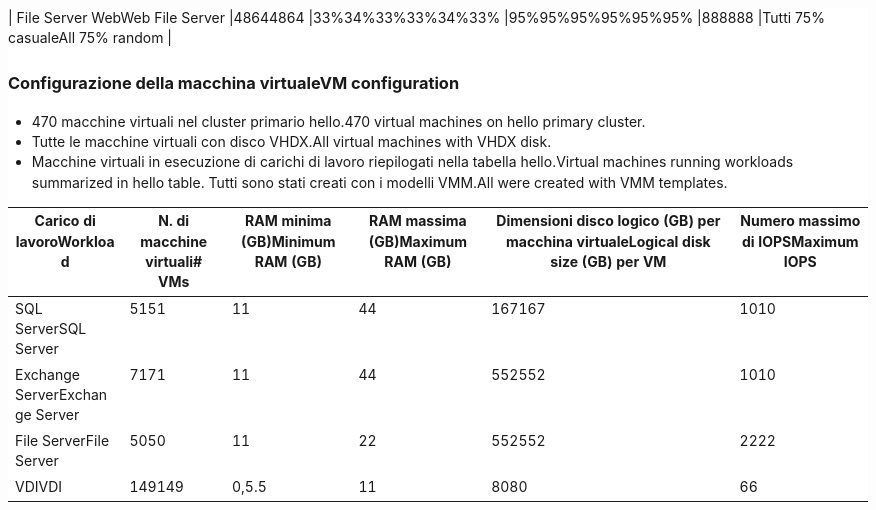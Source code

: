 | <span data-ttu-id="4678d-276">File Server Web</span><span class="sxs-lookup"><span data-stu-id="4678d-276">Web File Server</span></span> |<span data-ttu-id="4678d-277">4864</span><span class="sxs-lookup"><span data-stu-id="4678d-277">4864</span></span> |<span data-ttu-id="4678d-278">33%34%33%</span><span class="sxs-lookup"><span data-stu-id="4678d-278">33%34%33%</span></span> |<span data-ttu-id="4678d-279">95%95%95%</span><span class="sxs-lookup"><span data-stu-id="4678d-279">95%95%95%</span></span> |<span data-ttu-id="4678d-280">888</span><span class="sxs-lookup"><span data-stu-id="4678d-280">888</span></span> |<span data-ttu-id="4678d-281">Tutti 75% casuale</span><span class="sxs-lookup"><span data-stu-id="4678d-281">All 75% random</span></span> |

### <a name="vm-configuration"></a><span data-ttu-id="4678d-282">Configurazione della macchina virtuale</span><span class="sxs-lookup"><span data-stu-id="4678d-282">VM configuration</span></span>

* <span data-ttu-id="4678d-283">470 macchine virtuali nel cluster primario hello.</span><span class="sxs-lookup"><span data-stu-id="4678d-283">470 virtual machines on hello primary cluster.</span></span>
* <span data-ttu-id="4678d-284">Tutte le macchine virtuali con disco VHDX.</span><span class="sxs-lookup"><span data-stu-id="4678d-284">All virtual machines with VHDX disk.</span></span>
* <span data-ttu-id="4678d-285">Macchine virtuali in esecuzione di carichi di lavoro riepilogati nella tabella hello.</span><span class="sxs-lookup"><span data-stu-id="4678d-285">Virtual machines running workloads summarized in hello table.</span></span> <span data-ttu-id="4678d-286">Tutti sono stati creati con i modelli VMM.</span><span class="sxs-lookup"><span data-stu-id="4678d-286">All were created with VMM templates.</span></span>

| <span data-ttu-id="4678d-287">Carico di lavoro</span><span class="sxs-lookup"><span data-stu-id="4678d-287">Workload</span></span> | <span data-ttu-id="4678d-288">N. di macchine virtuali</span><span class="sxs-lookup"><span data-stu-id="4678d-288"># VMs</span></span> | <span data-ttu-id="4678d-289">RAM minima (GB)</span><span class="sxs-lookup"><span data-stu-id="4678d-289">Minimum RAM (GB)</span></span> | <span data-ttu-id="4678d-290">RAM massima (GB)</span><span class="sxs-lookup"><span data-stu-id="4678d-290">Maximum RAM (GB)</span></span> | <span data-ttu-id="4678d-291">Dimensioni disco logico (GB) per macchina virtuale</span><span class="sxs-lookup"><span data-stu-id="4678d-291">Logical disk size (GB) per VM</span></span> | <span data-ttu-id="4678d-292">Numero massimo di IOPS</span><span class="sxs-lookup"><span data-stu-id="4678d-292">Maximum IOPS</span></span> |
| --- | --- | --- | --- | --- | --- |
| <span data-ttu-id="4678d-293">SQL Server</span><span class="sxs-lookup"><span data-stu-id="4678d-293">SQL Server</span></span> |<span data-ttu-id="4678d-294">51</span><span class="sxs-lookup"><span data-stu-id="4678d-294">51</span></span> |<span data-ttu-id="4678d-295">1</span><span class="sxs-lookup"><span data-stu-id="4678d-295">1</span></span> |<span data-ttu-id="4678d-296">4</span><span class="sxs-lookup"><span data-stu-id="4678d-296">4</span></span> |<span data-ttu-id="4678d-297">167</span><span class="sxs-lookup"><span data-stu-id="4678d-297">167</span></span> |<span data-ttu-id="4678d-298">10</span><span class="sxs-lookup"><span data-stu-id="4678d-298">10</span></span> |
| <span data-ttu-id="4678d-299">Exchange Server</span><span class="sxs-lookup"><span data-stu-id="4678d-299">Exchange Server</span></span> |<span data-ttu-id="4678d-300">71</span><span class="sxs-lookup"><span data-stu-id="4678d-300">71</span></span> |<span data-ttu-id="4678d-301">1</span><span class="sxs-lookup"><span data-stu-id="4678d-301">1</span></span> |<span data-ttu-id="4678d-302">4</span><span class="sxs-lookup"><span data-stu-id="4678d-302">4</span></span> |<span data-ttu-id="4678d-303">552</span><span class="sxs-lookup"><span data-stu-id="4678d-303">552</span></span> |<span data-ttu-id="4678d-304">10</span><span class="sxs-lookup"><span data-stu-id="4678d-304">10</span></span> |
| <span data-ttu-id="4678d-305">File Server</span><span class="sxs-lookup"><span data-stu-id="4678d-305">File Server</span></span> |<span data-ttu-id="4678d-306">50</span><span class="sxs-lookup"><span data-stu-id="4678d-306">50</span></span> |<span data-ttu-id="4678d-307">1</span><span class="sxs-lookup"><span data-stu-id="4678d-307">1</span></span> |<span data-ttu-id="4678d-308">2</span><span class="sxs-lookup"><span data-stu-id="4678d-308">2</span></span> |<span data-ttu-id="4678d-309">552</span><span class="sxs-lookup"><span data-stu-id="4678d-309">552</span></span> |<span data-ttu-id="4678d-310">22</span><span class="sxs-lookup"><span data-stu-id="4678d-310">22</span></span> |
| <span data-ttu-id="4678d-311">VDI</span><span class="sxs-lookup"><span data-stu-id="4678d-311">VDI</span></span> |<span data-ttu-id="4678d-312">149</span><span class="sxs-lookup"><span data-stu-id="4678d-312">149</span></span> |<span data-ttu-id="4678d-313">0,5</span><span class="sxs-lookup"><span data-stu-id="4678d-313">.5</span></span> |<span data-ttu-id="4678d-314">1</span><span class="sxs-lookup"><span data-stu-id="4678d-314">1</span></span> |<span data-ttu-id="4678d-315">80</span><span class="sxs-lookup"><span data-stu-id="4678d-315">80</span></span> |<span data-ttu-id="4678d-316">6</span><span class="sxs-lookup"><span data-stu-id="4678d-316">6</span></span> |